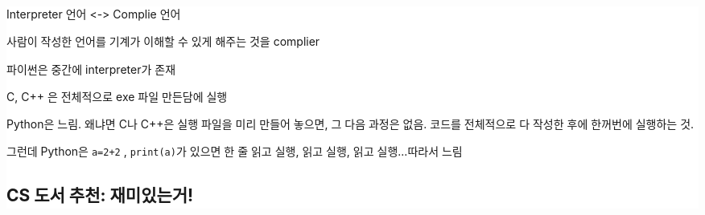 





Interpreter 언어 <-> Complie 언어

사람이 작성한 언어를 기계가 이해할 수 있게 해주는 것을 complier

파이썬은 중간에 interpreter가 존재

C, C++ 은 전체적으로 exe 파일 만든담에 실행

Python은 느림. 왜냐면 C나 C++은 실행 파일을 미리 만들어 놓으면, 그 다음 과정은 없음. 코드를 전체적으로 다 작성한 후에 한꺼번에 실행하는 것. 

그런데 Python은 ``a=2+2`` , ``print(a)``가 있으면 한 줄 읽고 실행, 읽고 실행, 읽고 실행...따라서 느림





## CS 도서 추천: 재미있는거!



